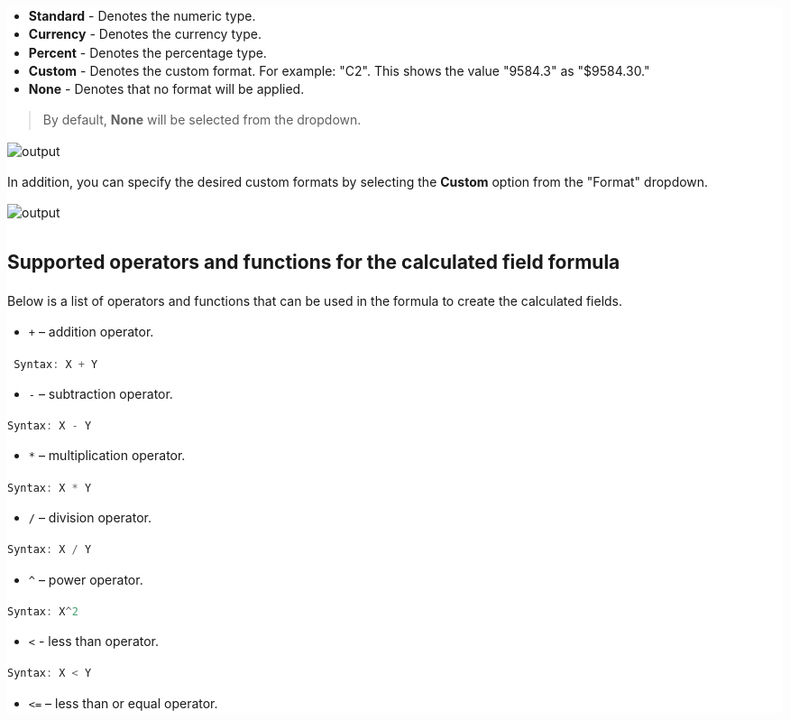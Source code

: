* **Standard** - Denotes the numeric type.
* **Currency** - Denotes the currency type.
* **Percent** - Denotes the percentage type.
* **Custom** - Denotes the custom format. For example: "C2". This shows the value "9584.3" as "$9584.30."
* **None** - Denotes that no format will be applied.

> By default, **None** will be selected from the dropdown.

![output](images/calculatdfield-formatstring.png "Applying format through calculated field dialog UI")

In addition, you can specify the desired custom formats by selecting the **Custom** option from the "Format" dropdown.

![output](images/calculatdfield-applyFormate.png "Applying custom format through calculated field dialog UI")

## Supported operators and functions for the calculated field formula

Below is a list of operators and functions that can be used in the formula to create the calculated fields.

* `+` – addition operator.

```typescript
 Syntax: X + Y
```

* `-` – subtraction operator.

```typescript
Syntax: X - Y
```

* `*` – multiplication operator.

```typescript
Syntax: X * Y
```

* `/` – division operator.

```typescript
Syntax: X / Y
```

* `^` – power operator.

```typescript
Syntax: X^2
```

* `<` - less than operator.

```typescript
Syntax: X < Y
```

* `<=` – less than or equal operator.
